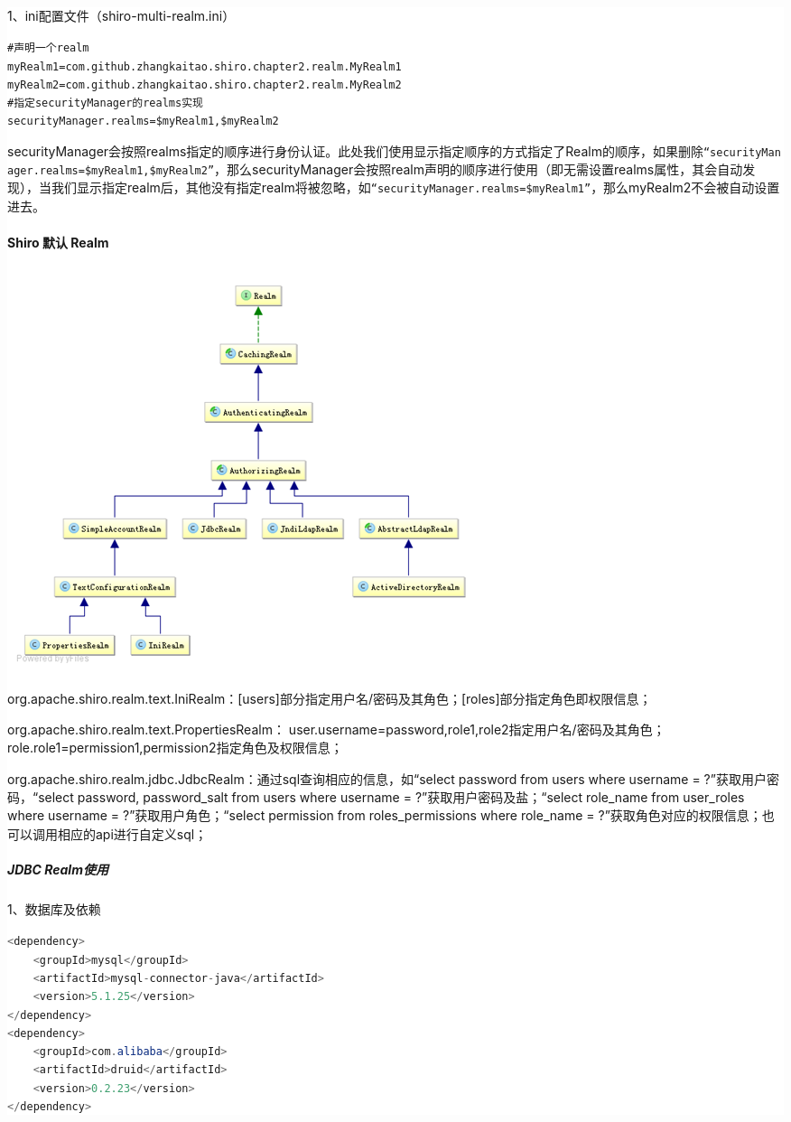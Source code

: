 1、ini配置文件（shiro-multi-realm.ini）  
```
#声明一个realm  
myRealm1=com.github.zhangkaitao.shiro.chapter2.realm.MyRealm1  
myRealm2=com.github.zhangkaitao.shiro.chapter2.realm.MyRealm2  
#指定securityManager的realms实现  
securityManager.realms=$myRealm1,$myRealm2 
```
securityManager会按照realms指定的顺序进行身份认证。此处我们使用显示指定顺序的方式指定了Realm的顺序，如果删除`“securityManager.realms=$myRealm1,$myRealm2”`，那么securityManager会按照realm声明的顺序进行使用（即无需设置realms属性，其会自动发现），当我们显示指定realm后，其他没有指定realm将被忽略，如`“securityManager.realms=$myRealm1”`，那么myRealm2不会被自动设置进去。


#### Shiro 默认 Realm
![](ch2-2.png)

org.apache.shiro.realm.text.IniRealm：[users]部分指定用户名/密码及其角色；[roles]部分指定角色即权限信息；

org.apache.shiro.realm.text.PropertiesRealm： user.username=password,role1,role2指定用户名/密码及其角色；role.role1=permission1,permission2指定角色及权限信息；

org.apache.shiro.realm.jdbc.JdbcRealm：通过sql查询相应的信息，如“select password from users where username = ?”获取用户密码，“select password, password_salt from users where username = ?”获取用户密码及盐；“select role_name from user_roles where username = ?”获取用户角色；“select permission from roles_permissions where role_name = ?”获取角色对应的权限信息；也可以调用相应的api进行自定义sql；

##### JDBC Realm使用

1、数据库及依赖
```java
<dependency>  
    <groupId>mysql</groupId>  
    <artifactId>mysql-connector-java</artifactId>  
    <version>5.1.25</version>  
</dependency>  
<dependency>  
    <groupId>com.alibaba</groupId>  
    <artifactId>druid</artifactId>  
    <version>0.2.23</version>  
</dependency>   
```
